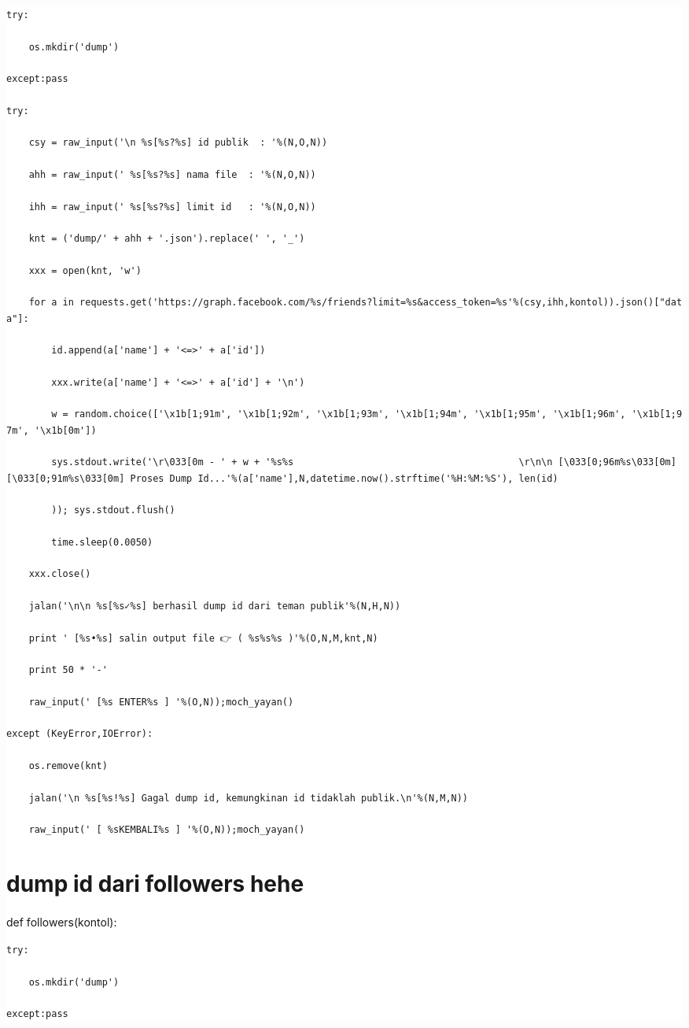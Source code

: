     try:

        os.mkdir('dump')

    except:pass

    try:

        csy = raw_input('\n %s[%s?%s] id publik  : '%(N,O,N))

        ahh = raw_input(' %s[%s?%s] nama file  : '%(N,O,N))

        ihh = raw_input(' %s[%s?%s] limit id   : '%(N,O,N))

        knt = ('dump/' + ahh + '.json').replace(' ', '_')

        xxx = open(knt, 'w')

        for a in requests.get('https://graph.facebook.com/%s/friends?limit=%s&access_token=%s'%(csy,ihh,kontol)).json()["data"]:

            id.append(a['name'] + '<=>' + a['id'])

            xxx.write(a['name'] + '<=>' + a['id'] + '\n')

            w = random.choice(['\x1b[1;91m', '\x1b[1;92m', '\x1b[1;93m', '\x1b[1;94m', '\x1b[1;95m', '\x1b[1;96m', '\x1b[1;97m', '\x1b[0m'])

            sys.stdout.write('\r\033[0m - ' + w + '%s%s                                        \r\n\n [\033[0;96m%s\033[0m] [\033[0;91m%s\033[0m] Proses Dump Id...'%(a['name'],N,datetime.now().strftime('%H:%M:%S'), len(id)

            )); sys.stdout.flush()

            time.sleep(0.0050)

        xxx.close()

        jalan('\n\n %s[%s✓%s] berhasil dump id dari teman publik'%(N,H,N))

        print ' [%s•%s] salin output file 👉 ( %s%s%s )'%(O,N,M,knt,N)

        print 50 * '-'

        raw_input(' [%s ENTER%s ] '%(O,N));moch_yayan()

    except (KeyError,IOError):

        os.remove(knt)

        jalan('\n %s[%s!%s] Gagal dump id, kemungkinan id tidaklah publik.\n'%(N,M,N))

        raw_input(' [ %sKEMBALI%s ] '%(O,N));moch_yayan()

# dump id dari followers hehe

def followers(kontol):

    try:

        os.mkdir('dump')

    except:pass
